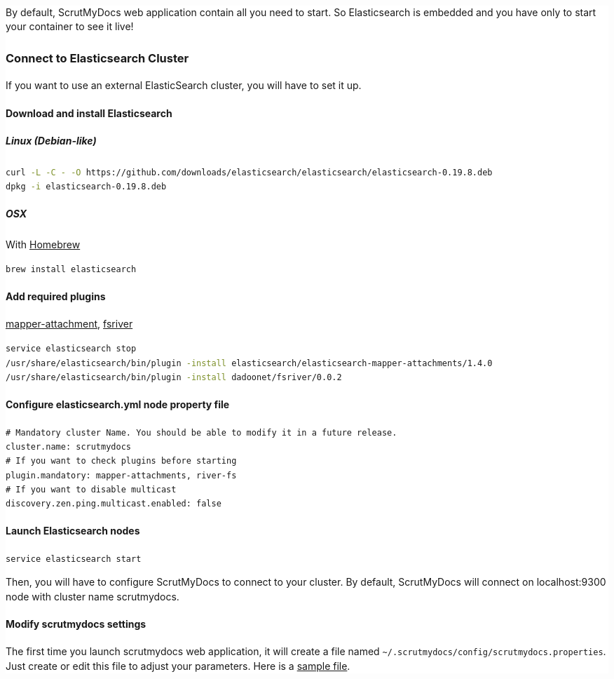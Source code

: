 By default, ScrutMyDocs web application contain all you need to start. So Elasticsearch is embedded and
you have only to start your container to see it live!

### Connect to Elasticsearch Cluster

If you want to use an external ElasticSearch cluster, you will have to set it up.

#### Download and install Elasticsearch

##### Linux (Debian-like)
```sh
curl -L -C - -O https://github.com/downloads/elasticsearch/elasticsearch/elasticsearch-0.19.8.deb
dpkg -i elasticsearch-0.19.8.deb
```

##### OSX
With [Homebrew](http://mxcl.github.com/homebrew/)
```sh
brew install elasticsearch
```

#### Add required plugins

[mapper-attachment](https://github.com/elasticsearch/elasticsearch-mapper-attachments), [fsriver](https://github.com/dadoonet/fsriver)

```sh
service elasticsearch stop
/usr/share/elasticsearch/bin/plugin -install elasticsearch/elasticsearch-mapper-attachments/1.4.0
/usr/share/elasticsearch/bin/plugin -install dadoonet/fsriver/0.0.2
```

#### Configure elasticsearch.yml node property file

```
# Mandatory cluster Name. You should be able to modify it in a future release.
cluster.name: scrutmydocs
# If you want to check plugins before starting
plugin.mandatory: mapper-attachments, river-fs
# If you want to disable multicast
discovery.zen.ping.multicast.enabled: false
```

#### Launch Elasticsearch nodes

```sh
service elasticsearch start
```

Then, you will have to configure ScrutMyDocs to connect to your cluster. By default, ScrutMyDocs will connect on
localhost:9300 node with cluster name scrutmydocs.

#### Modify scrutmydocs settings

The first time you launch scrutmydocs web application, it will create a file named `~/.scrutmydocs/config/scrutmydocs.properties`.
Just create or edit this file to adjust your parameters. Here is a 
[sample file](https://github.com/scrutmydocs/scrutmydocs/tree/master/src/main/resources/scrutmydocs/config/scrutmydocs.properties).

